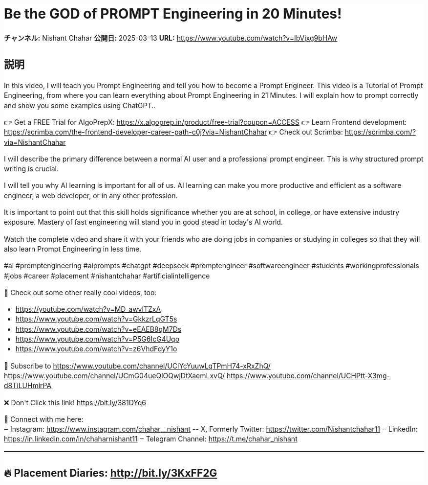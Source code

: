 # Be the GOD of PROMPT Engineering in 20 Minutes!

**チャンネル:** Nishant Chahar
**公開日:** 2025-03-13
**URL:** https://www.youtube.com/watch?v=IbVjxg9bHAw

## 説明

In this video, I will teach you Prompt Engineering and tell you how to become a Prompt Engineer.
This video is a Tutorial of Prompt Engineering, from where you can learn everything about Prompt Engineering in 21 Minutes.
I will explain how to prompt correctly and show you some examples using ChatGPT..

👉 Get a FREE Trial for AlgoPrepX: https://x.algoprep.in/product/free-trial?coupon=ACCESS
👉 Learn Frontend development: https://scrimba.com/the-frontend-developer-career-path-c0j?via=NishantChahar 
👉 Check out Scrimba: https://scrimba.com/?via=NishantChahar

I will describe the primary difference between a normal AI user and a professional prompt engineer. This is why structured prompt writing is crucial. 

I will tell you why AI learning is important for all of us. AI learning can make you more productive and efficient as a software engineer, a web developer, or in any other profession.

It is important to point out that this skill holds significance whether you are at school, in college, or have extensive industry exposure. Mastery of fast engineering will stand you in good stead in today's AI world. 

Watch the complete video and share it with your friends who are doing jobs in companies or studying in colleges so that they will also learn Prompt Engineering in less time.

#ai #promptengineering #aiprompts #chatgpt #deepseek #promptengineer #softwareengineer #students #workingprofessionals #jobs #career #placement #nishantchahar #artificialintelligence 

🔴 Check out some other really cool videos, too:
- https://youtube.com/watch?v=MD_awvlTZxA
- https://www.youtube.com/watch?v=GkkzrLqGT5s
- https://www.youtube.com/watch?v=eEAEB8qM7Ds
- https://www.youtube.com/watch?v=P5G6IcG4Uqo
- https://www.youtube.com/watch?v=z6VhdFdyY1o

🔴 Subscribe to https://www.youtube.com/channel/UClYcYuuwLqTPmH74-xRxZhQ/ https://www.youtube.com/channel/UCmG04ueQlOQwjDtXaemLxvQ/ https://www.youtube.com/channel/UCHPtt-X3mg-d8TiLUHmirPA

❌ Don't Click this link! https://bit.ly/381DYq6

🎯 Connect with me here:  
‒ Instagram: https://www.instagram.com/chahar__nishant
-- X, Formerly Twitter: https://twitter.com/Nishantchahar11
‒ LinkedIn: https://in.linkedin.com/in/chaharnishant11
‒ Telegram Channel:  https://t.me/chahar_nishant

-----------------------------------------------------------------
🔥 Placement Diaries: http://bit.ly/3KxFF2G
-----------------------------------------------------------------
